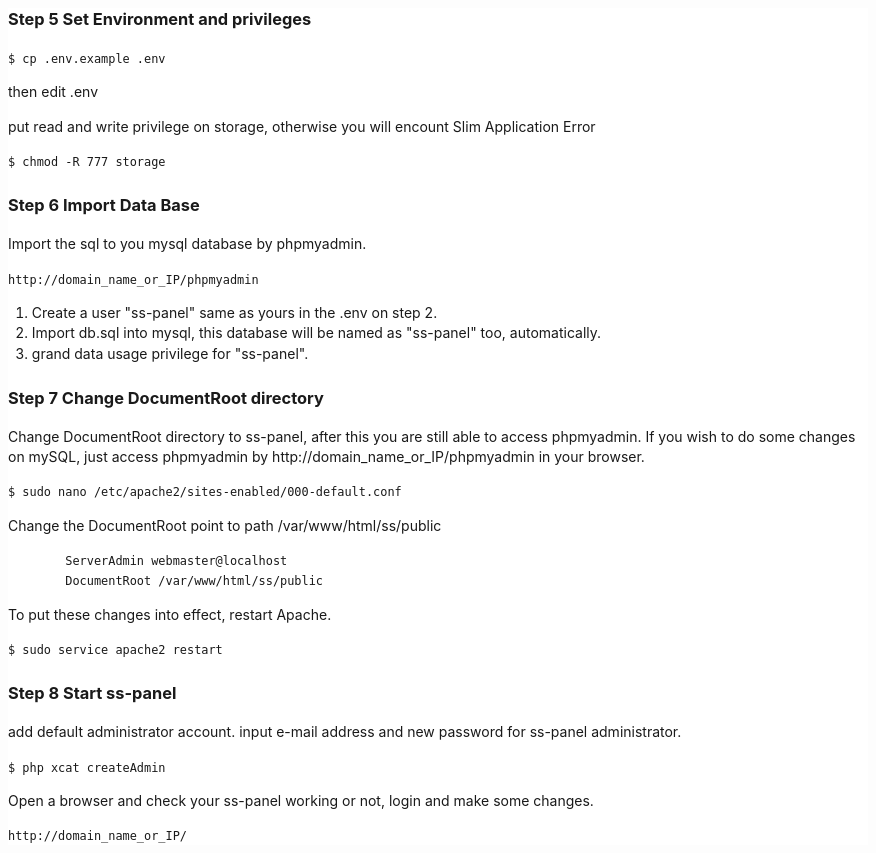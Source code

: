 ### Step 5 Set Environment and privileges
```
$ cp .env.example .env
```

then edit .env

put read and write privilege on storage, otherwise you will encount Slim Application Error
```
$ chmod -R 777 storage
```

### Step 6 Import Data Base

Import the sql to you mysql database by phpmyadmin. 
```
http://domain_name_or_IP/phpmyadmin
```

1. Create a user "ss-panel" same as yours in the .env on step 2.
2. Import db.sql into mysql, this database will be named as "ss-panel" too, automatically.
3. grand data usage privilege for "ss-panel".


### Step 7 Change DocumentRoot directory

Change DocumentRoot directory to ss-panel, after this you are still able to access phpmyadmin.
If you wish to do some changes on mySQL, just access phpmyadmin by http://domain_name_or_IP/phpmyadmin in your browser.
```
$ sudo nano /etc/apache2/sites-enabled/000-default.conf
```

Change the DocumentRoot point to path /var/www/html/ss/public
```
        ServerAdmin webmaster@localhost
        DocumentRoot /var/www/html/ss/public
```

To put these changes into effect, restart Apache.
```
$ sudo service apache2 restart
```


### Step 8 Start ss-panel

add default administrator account.
input e-mail address and new password for ss-panel administrator.
```
$ php xcat createAdmin
```

Open a browser and check your ss-panel working or not, login and make some changes. 
```
http://domain_name_or_IP/
```
